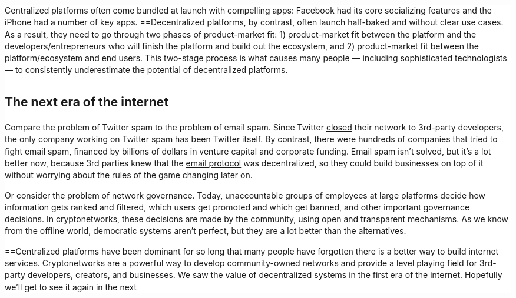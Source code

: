 Centralized platforms often come bundled at launch with compelling apps: Facebook had its core socializing features and the iPhone had a number of key apps. ==Decentralized platforms, by contrast, often launch half-baked and without clear use cases. As a result, they need to go through two phases of product-market fit: 1) product-market fit between the platform and the developers/entrepreneurs who will finish the platform and build out the ecosystem, and 2) product-market fit between the platform/ecosystem and end users. This two-stage process is what causes many people — including sophisticated technologists — to consistently underestimate the potential of decentralized platforms.

## The next era of the internet

Compare the problem of Twitter spam to the problem of email spam. Since Twitter [closed](https://www.theverge.com/2012/8/23/3263481/twitter-api-third-party-developers) their network to 3rd-party developers, the only company working on Twitter spam has been Twitter itself. By contrast, there were hundreds of companies that tried to fight email spam, financed by billions of dollars in venture capital and corporate funding. Email spam isn’t solved, but it’s a lot better now, because 3rd parties knew that the [email protocol](https://en.wikipedia.org/wiki/Simple_Mail_Transfer_Protocol) was decentralized, so they could build businesses on top of it without worrying about the rules of the game changing later on.

Or consider the problem of network governance. Today, unaccountable groups of employees at large platforms decide how information gets ranked and filtered, which users get promoted and which get banned, and other important governance decisions. In cryptonetworks, these decisions are made by the community, using open and transparent mechanisms. As we know from the offline world, democratic systems aren’t perfect, but they are a lot better than the alternatives.

==Centralized platforms have been dominant for so long that many people have forgotten there is a better way to build internet services. Cryptonetworks are a powerful way to develop community-owned networks and provide a level playing field for 3rd-party developers, creators, and businesses. We saw the value of decentralized systems in the first era of the internet. Hopefully we’ll get to see it again in the next